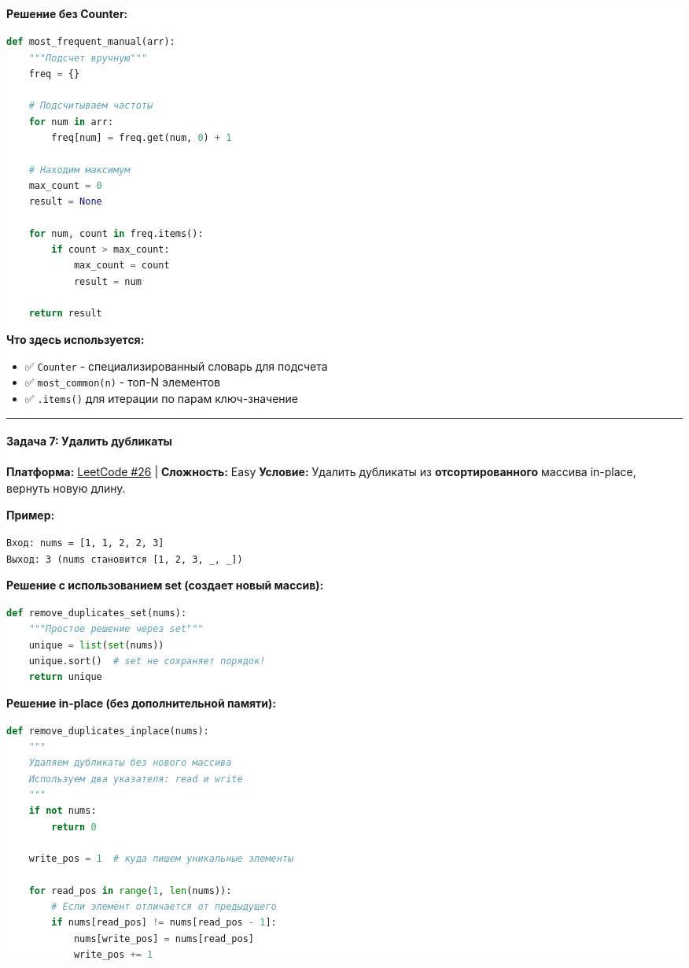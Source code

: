 **Решение без Counter:**
```python
def most_frequent_manual(arr):
    """Подсчет вручную"""
    freq = {}

    # Подсчитываем частоты
    for num in arr:
        freq[num] = freq.get(num, 0) + 1

    # Находим максимум
    max_count = 0
    result = None

    for num, count in freq.items():
        if count > max_count:
            max_count = count
            result = num

    return result
```

**Что здесь используется:**
- ✅ `Counter` - специализированный словарь для подсчета
- ✅ `most_common(n)` - топ-N элементов
- ✅ `.items()` для итерации по парам ключ-значение

---

#### Задача 7: Удалить дубликаты
**Платформа:** [LeetCode #26](https://leetcode.com/problems/remove-duplicates-from-sorted-array/) | **Сложность:** Easy
**Условие:** Удалить дубликаты из **отсортированного** массива in-place, вернуть новую длину.

**Пример:**
```
Вход: nums = [1, 1, 2, 2, 3]
Выход: 3 (nums становится [1, 2, 3, _, _])
```

**Решение с использованием set (создает новый массив):**
```python
def remove_duplicates_set(nums):
    """Простое решение через set"""
    unique = list(set(nums))
    unique.sort()  # set не сохраняет порядок!
    return unique
```

**Решение in-place (без дополнительной памяти):**
```python
def remove_duplicates_inplace(nums):
    """
    Удаляем дубликаты без нового массива
    Используем два указателя: read и write
    """
    if not nums:
        return 0

    write_pos = 1  # куда пишем уникальные элементы

    for read_pos in range(1, len(nums)):
        # Если элемент отличается от предыдущего
        if nums[read_pos] != nums[read_pos - 1]:
            nums[write_pos] = nums[read_pos]
            write_pos += 1

```